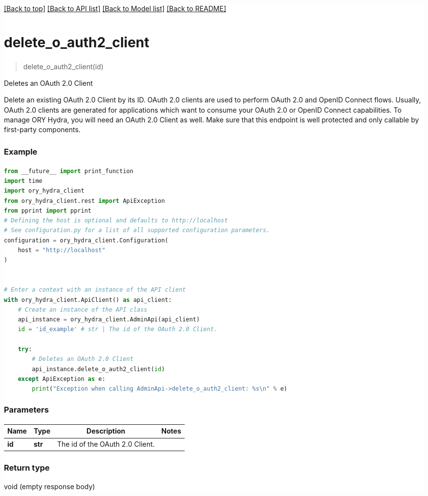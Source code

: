 [[Back to top]](#) [[Back to API list]](../README.md#documentation-for-api-endpoints) [[Back to Model list]](../README.md#documentation-for-models) [[Back to README]](../README.md)

# **delete_o_auth2_client**
> delete_o_auth2_client(id)

Deletes an OAuth 2.0 Client

Delete an existing OAuth 2.0 Client by its ID.  OAuth 2.0 clients are used to perform OAuth 2.0 and OpenID Connect flows. Usually, OAuth 2.0 clients are generated for applications which want to consume your OAuth 2.0 or OpenID Connect capabilities. To manage ORY Hydra, you will need an OAuth 2.0 Client as well. Make sure that this endpoint is well protected and only callable by first-party components.

### Example

```python
from __future__ import print_function
import time
import ory_hydra_client
from ory_hydra_client.rest import ApiException
from pprint import pprint
# Defining the host is optional and defaults to http://localhost
# See configuration.py for a list of all supported configuration parameters.
configuration = ory_hydra_client.Configuration(
    host = "http://localhost"
)


# Enter a context with an instance of the API client
with ory_hydra_client.ApiClient() as api_client:
    # Create an instance of the API class
    api_instance = ory_hydra_client.AdminApi(api_client)
    id = 'id_example' # str | The id of the OAuth 2.0 Client.

    try:
        # Deletes an OAuth 2.0 Client
        api_instance.delete_o_auth2_client(id)
    except ApiException as e:
        print("Exception when calling AdminApi->delete_o_auth2_client: %s\n" % e)
```

### Parameters

Name | Type | Description  | Notes
------------- | ------------- | ------------- | -------------
 **id** | **str**| The id of the OAuth 2.0 Client. | 

### Return type

void (empty response body)
